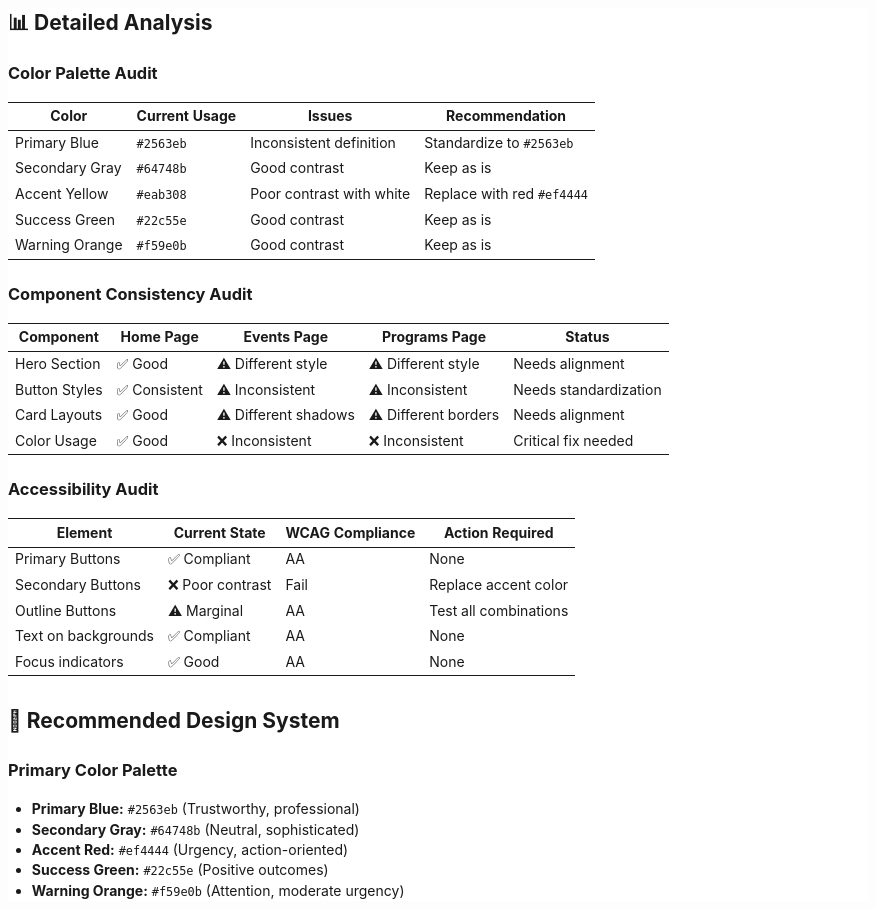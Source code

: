 ## 📊 Detailed Analysis

### Color Palette Audit

| Color          | Current Usage | Issues                   | Recommendation             |
| -------------- | ------------- | ------------------------ | -------------------------- |
| Primary Blue   | `#2563eb`     | Inconsistent definition  | Standardize to `#2563eb`   |
| Secondary Gray | `#64748b`     | Good contrast            | Keep as is                 |
| Accent Yellow  | `#eab308`     | Poor contrast with white | Replace with red `#ef4444` |
| Success Green  | `#22c55e`     | Good contrast            | Keep as is                 |
| Warning Orange | `#f59e0b`     | Good contrast            | Keep as is                 |

### Component Consistency Audit

| Component     | Home Page     | Events Page          | Programs Page        | Status                |
| ------------- | ------------- | -------------------- | -------------------- | --------------------- |
| Hero Section  | ✅ Good       | ⚠️ Different style   | ⚠️ Different style   | Needs alignment       |
| Button Styles | ✅ Consistent | ⚠️ Inconsistent      | ⚠️ Inconsistent      | Needs standardization |
| Card Layouts  | ✅ Good       | ⚠️ Different shadows | ⚠️ Different borders | Needs alignment       |
| Color Usage   | ✅ Good       | ❌ Inconsistent      | ❌ Inconsistent      | Critical fix needed   |

### Accessibility Audit

| Element             | Current State    | WCAG Compliance | Action Required       |
| ------------------- | ---------------- | --------------- | --------------------- |
| Primary Buttons     | ✅ Compliant     | AA              | None                  |
| Secondary Buttons   | ❌ Poor contrast | Fail            | Replace accent color  |
| Outline Buttons     | ⚠️ Marginal      | AA              | Test all combinations |
| Text on backgrounds | ✅ Compliant     | AA              | None                  |
| Focus indicators    | ✅ Good          | AA              | None                  |

## 🎯 Recommended Design System

### Primary Color Palette

- **Primary Blue:** `#2563eb` (Trustworthy, professional)
- **Secondary Gray:** `#64748b` (Neutral, sophisticated)
- **Accent Red:** `#ef4444` (Urgency, action-oriented)
- **Success Green:** `#22c55e` (Positive outcomes)
- **Warning Orange:** `#f59e0b` (Attention, moderate urgency)
